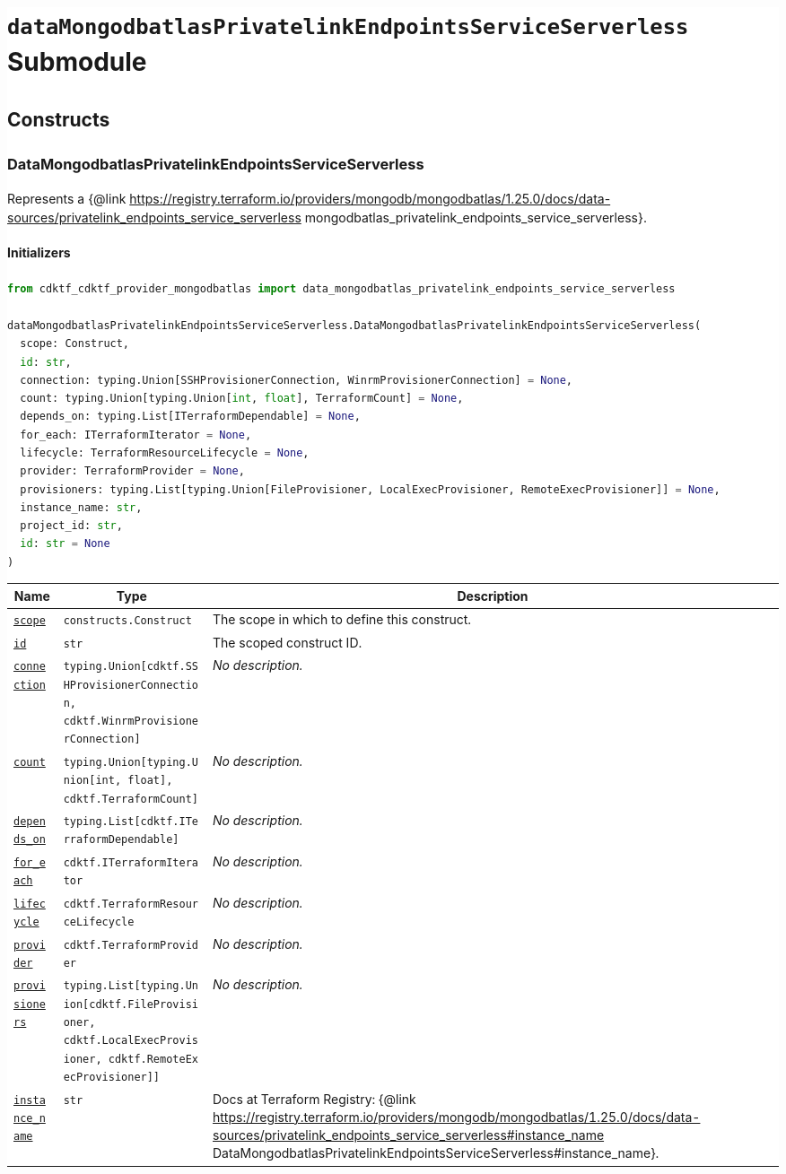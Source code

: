 # `dataMongodbatlasPrivatelinkEndpointsServiceServerless` Submodule <a name="`dataMongodbatlasPrivatelinkEndpointsServiceServerless` Submodule" id="@cdktf/provider-mongodbatlas.dataMongodbatlasPrivatelinkEndpointsServiceServerless"></a>

## Constructs <a name="Constructs" id="Constructs"></a>

### DataMongodbatlasPrivatelinkEndpointsServiceServerless <a name="DataMongodbatlasPrivatelinkEndpointsServiceServerless" id="@cdktf/provider-mongodbatlas.dataMongodbatlasPrivatelinkEndpointsServiceServerless.DataMongodbatlasPrivatelinkEndpointsServiceServerless"></a>

Represents a {@link https://registry.terraform.io/providers/mongodb/mongodbatlas/1.25.0/docs/data-sources/privatelink_endpoints_service_serverless mongodbatlas_privatelink_endpoints_service_serverless}.

#### Initializers <a name="Initializers" id="@cdktf/provider-mongodbatlas.dataMongodbatlasPrivatelinkEndpointsServiceServerless.DataMongodbatlasPrivatelinkEndpointsServiceServerless.Initializer"></a>

```python
from cdktf_cdktf_provider_mongodbatlas import data_mongodbatlas_privatelink_endpoints_service_serverless

dataMongodbatlasPrivatelinkEndpointsServiceServerless.DataMongodbatlasPrivatelinkEndpointsServiceServerless(
  scope: Construct,
  id: str,
  connection: typing.Union[SSHProvisionerConnection, WinrmProvisionerConnection] = None,
  count: typing.Union[typing.Union[int, float], TerraformCount] = None,
  depends_on: typing.List[ITerraformDependable] = None,
  for_each: ITerraformIterator = None,
  lifecycle: TerraformResourceLifecycle = None,
  provider: TerraformProvider = None,
  provisioners: typing.List[typing.Union[FileProvisioner, LocalExecProvisioner, RemoteExecProvisioner]] = None,
  instance_name: str,
  project_id: str,
  id: str = None
)
```

| **Name** | **Type** | **Description** |
| --- | --- | --- |
| <code><a href="#@cdktf/provider-mongodbatlas.dataMongodbatlasPrivatelinkEndpointsServiceServerless.DataMongodbatlasPrivatelinkEndpointsServiceServerless.Initializer.parameter.scope">scope</a></code> | <code>constructs.Construct</code> | The scope in which to define this construct. |
| <code><a href="#@cdktf/provider-mongodbatlas.dataMongodbatlasPrivatelinkEndpointsServiceServerless.DataMongodbatlasPrivatelinkEndpointsServiceServerless.Initializer.parameter.id">id</a></code> | <code>str</code> | The scoped construct ID. |
| <code><a href="#@cdktf/provider-mongodbatlas.dataMongodbatlasPrivatelinkEndpointsServiceServerless.DataMongodbatlasPrivatelinkEndpointsServiceServerless.Initializer.parameter.connection">connection</a></code> | <code>typing.Union[cdktf.SSHProvisionerConnection, cdktf.WinrmProvisionerConnection]</code> | *No description.* |
| <code><a href="#@cdktf/provider-mongodbatlas.dataMongodbatlasPrivatelinkEndpointsServiceServerless.DataMongodbatlasPrivatelinkEndpointsServiceServerless.Initializer.parameter.count">count</a></code> | <code>typing.Union[typing.Union[int, float], cdktf.TerraformCount]</code> | *No description.* |
| <code><a href="#@cdktf/provider-mongodbatlas.dataMongodbatlasPrivatelinkEndpointsServiceServerless.DataMongodbatlasPrivatelinkEndpointsServiceServerless.Initializer.parameter.dependsOn">depends_on</a></code> | <code>typing.List[cdktf.ITerraformDependable]</code> | *No description.* |
| <code><a href="#@cdktf/provider-mongodbatlas.dataMongodbatlasPrivatelinkEndpointsServiceServerless.DataMongodbatlasPrivatelinkEndpointsServiceServerless.Initializer.parameter.forEach">for_each</a></code> | <code>cdktf.ITerraformIterator</code> | *No description.* |
| <code><a href="#@cdktf/provider-mongodbatlas.dataMongodbatlasPrivatelinkEndpointsServiceServerless.DataMongodbatlasPrivatelinkEndpointsServiceServerless.Initializer.parameter.lifecycle">lifecycle</a></code> | <code>cdktf.TerraformResourceLifecycle</code> | *No description.* |
| <code><a href="#@cdktf/provider-mongodbatlas.dataMongodbatlasPrivatelinkEndpointsServiceServerless.DataMongodbatlasPrivatelinkEndpointsServiceServerless.Initializer.parameter.provider">provider</a></code> | <code>cdktf.TerraformProvider</code> | *No description.* |
| <code><a href="#@cdktf/provider-mongodbatlas.dataMongodbatlasPrivatelinkEndpointsServiceServerless.DataMongodbatlasPrivatelinkEndpointsServiceServerless.Initializer.parameter.provisioners">provisioners</a></code> | <code>typing.List[typing.Union[cdktf.FileProvisioner, cdktf.LocalExecProvisioner, cdktf.RemoteExecProvisioner]]</code> | *No description.* |
| <code><a href="#@cdktf/provider-mongodbatlas.dataMongodbatlasPrivatelinkEndpointsServiceServerless.DataMongodbatlasPrivatelinkEndpointsServiceServerless.Initializer.parameter.instanceName">instance_name</a></code> | <code>str</code> | Docs at Terraform Registry: {@link https://registry.terraform.io/providers/mongodb/mongodbatlas/1.25.0/docs/data-sources/privatelink_endpoints_service_serverless#instance_name DataMongodbatlasPrivatelinkEndpointsServiceServerless#instance_name}. |